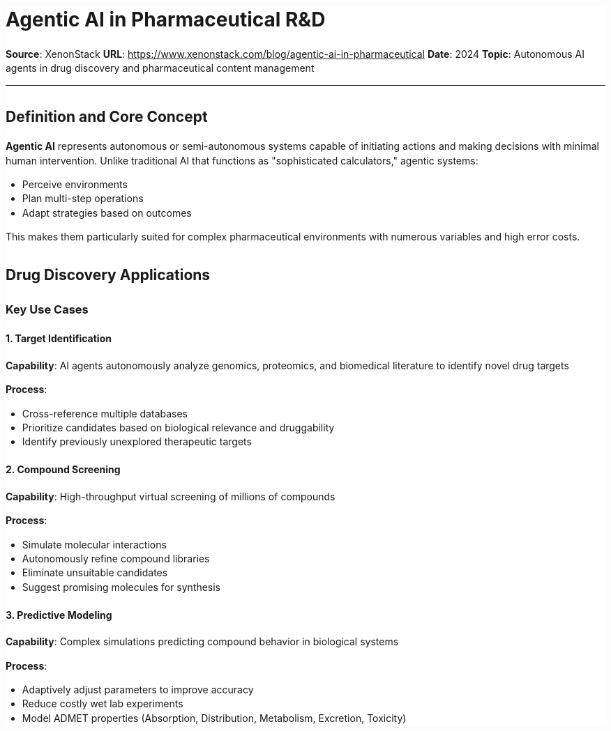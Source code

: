 # Agentic AI in Pharmaceutical R&D

**Source**: XenonStack
**URL**: https://www.xenonstack.com/blog/agentic-ai-in-pharmaceutical
**Date**: 2024
**Topic**: Autonomous AI agents in drug discovery and pharmaceutical content management

---

## Definition and Core Concept

**Agentic AI** represents autonomous or semi-autonomous systems capable of initiating actions and making decisions with minimal human intervention. Unlike traditional AI that functions as "sophisticated calculators," agentic systems:
- Perceive environments
- Plan multi-step operations
- Adapt strategies based on outcomes

This makes them particularly suited for complex pharmaceutical environments with numerous variables and high error costs.

## Drug Discovery Applications

### Key Use Cases

#### 1. Target Identification
**Capability**: AI agents autonomously analyze genomics, proteomics, and biomedical literature to identify novel drug targets

**Process**:
- Cross-reference multiple databases
- Prioritize candidates based on biological relevance and druggability
- Identify previously unexplored therapeutic targets

#### 2. Compound Screening
**Capability**: High-throughput virtual screening of millions of compounds

**Process**:
- Simulate molecular interactions
- Autonomously refine compound libraries
- Eliminate unsuitable candidates
- Suggest promising molecules for synthesis

#### 3. Predictive Modeling
**Capability**: Complex simulations predicting compound behavior in biological systems

**Process**:
- Adaptively adjust parameters to improve accuracy
- Reduce costly wet lab experiments
- Model ADMET properties (Absorption, Distribution, Metabolism, Excretion, Toxicity)
